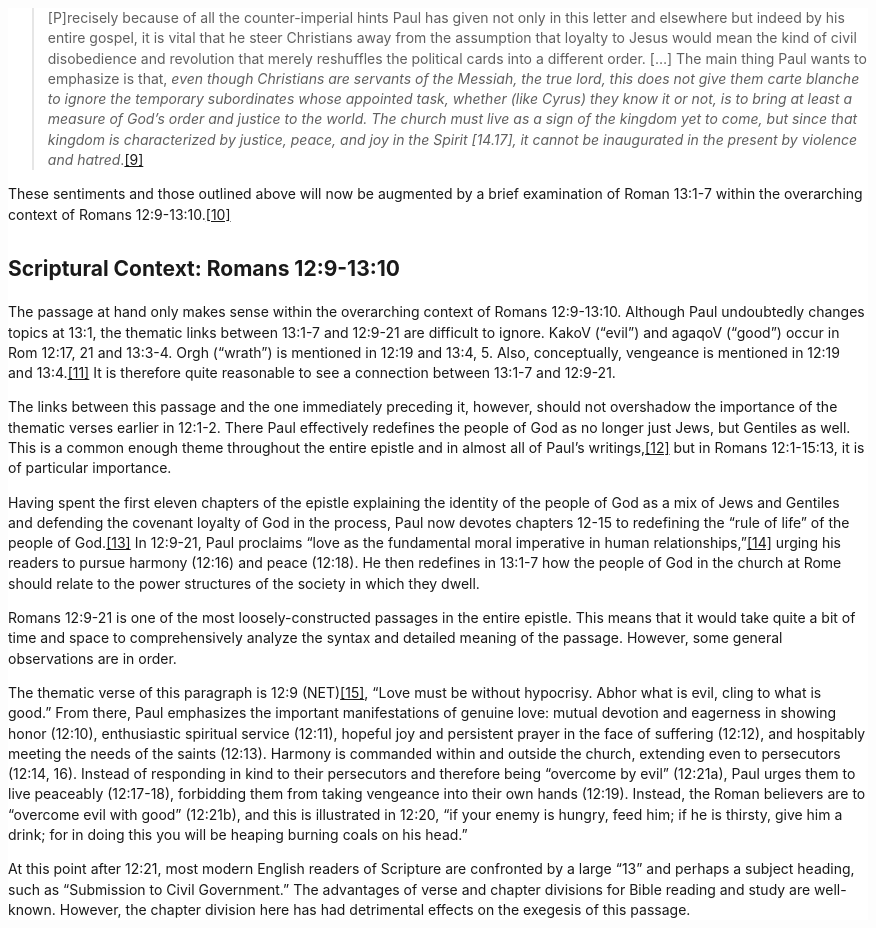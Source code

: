 > \[P\]recisely because of all the counter-imperial hints Paul has given not only in this letter and elsewhere but indeed by his entire gospel, it is vital that he steer Christians away from the assumption that loyalty to Jesus would mean the kind of civil disobedience and revolution that merely reshuffles the political cards into a different order. \[…\] The main thing Paul wants to emphasize is that, *even though Christians are servants of the Messiah, the true lord, this does not give them carte blanche to ignore the temporary subordinates whose appointed task, whether (like Cyrus) they know it or not, is to bring at least a measure of God’s order and justice to the world. The church must live as a sign of the kingdom yet to come, but since that kingdom is characterized by justice, peace, and joy in the Spirit \[14.17\], it cannot be inaugurated in the present by violence and hatred*.[\[9\]](#_ftn9)

These sentiments and those outlined above will now be augmented by a brief examination of Roman 13:1-7 within the overarching context of Romans 12:9-13:10.[\[10\]](#_ftn10)

## Scriptural Context: Romans 12:9-13:10

The passage at hand only makes sense within the overarching context of Romans 12:9-13:10. Although Paul undoubtedly changes topics at 13:1, the thematic links between 13:1-7 and 12:9-21 are difficult to ignore. KakoV (“evil”) and agaqoV (“good”) occur in Rom 12:17, 21 and 13:3-4. Orgh (“wrath”) is mentioned in 12:19 and 13:4, 5. Also, conceptually, vengeance is mentioned in 12:19 and 13:4.[\[11\]](#_ftn11) It is therefore quite reasonable to see a connection between 13:1-7 and 12:9-21.

The links between this passage and the one immediately preceding it, however, should not overshadow the importance of the thematic verses earlier in 12:1-2. There Paul effectively redefines the people of God as no longer just Jews, but Gentiles as well. This is a common enough theme throughout the entire epistle and in almost all of Paul’s writings,[\[12\]](#_ftn12) but in Romans 12:1-15:13, it is of particular importance.

Having spent the first eleven chapters of the epistle explaining the identity of the people of God as a mix of Jews and Gentiles and defending the covenant loyalty of God in the process, Paul now devotes chapters 12-15 to redefining the “rule of life” of the people of God.[\[13\]](#_ftn13) In 12:9-21, Paul proclaims “love as the fundamental moral imperative in human relationships,”[\[14\]](#_ftn14) urging his readers to pursue harmony (12:16) and peace (12:18). He then redefines in 13:1-7 how the people of God in the church at Rome should relate to the power structures of the society in which they dwell.

Romans 12:9-21 is one of the most loosely-constructed passages in the entire epistle. This means that it would take quite a bit of time and space to comprehensively analyze the syntax and detailed meaning of the passage. However, some general observations are in order.

The thematic verse of this paragraph is 12:9 (NET)[\[15\]](#_ftn15), “Love must be without hypocrisy. Abhor what is evil, cling to what is good.” From there, Paul emphasizes the important manifestations of genuine love: mutual devotion and eagerness in showing honor (12:10), enthusiastic spiritual service (12:11), hopeful joy and persistent prayer in the face of suffering (12:12), and hospitably meeting the needs of the saints (12:13). Harmony is commanded within and outside the church, extending even to persecutors (12:14, 16). Instead of responding in kind to their persecutors and therefore being “overcome by evil” (12:21a), Paul urges them to live peaceably (12:17-18), forbidding them from taking vengeance into their own hands (12:19). Instead, the Roman believers are to “overcome evil with good” (12:21b), and this is illustrated in 12:20, “if your enemy is hungry, feed him; if he is thirsty, give him a drink; for in doing this you will be heaping burning coals on his head.”

At this point after 12:21, most modern English readers of Scripture are confronted by a large “13” and perhaps a subject heading, such as “Submission to Civil Government.” The advantages of verse and chapter divisions for Bible reading and study are well-known. However, the chapter division here has had detrimental effects on the exegesis of this passage.

